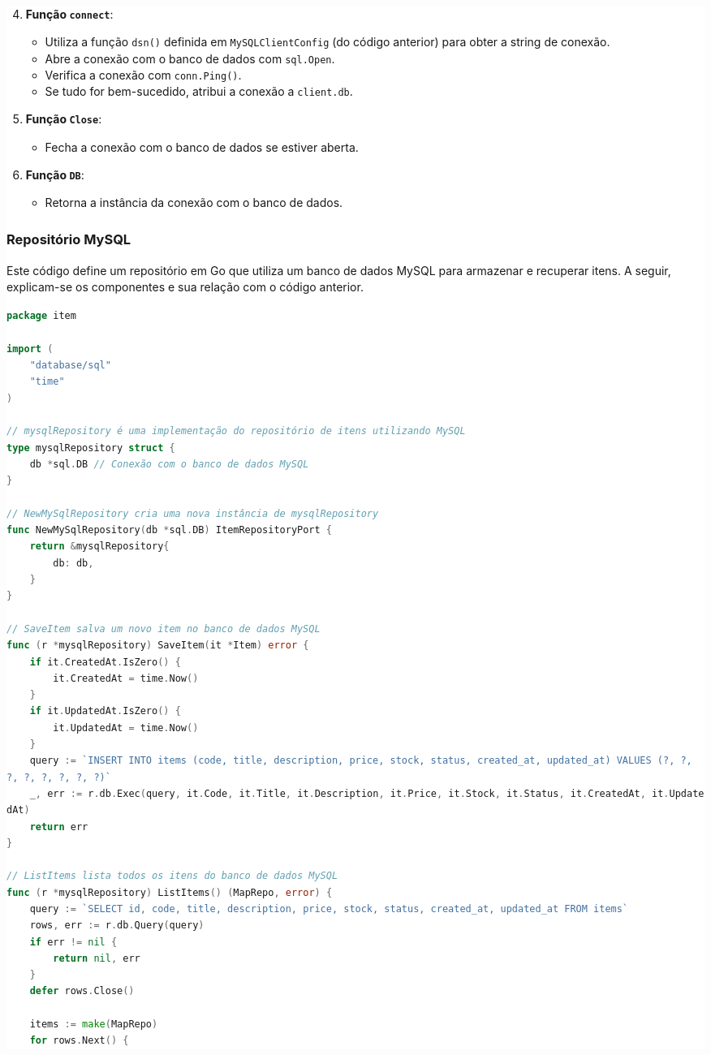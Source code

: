 4. **Função `connect`**:
   - Utiliza a função `dsn()` definida em `MySQLClientConfig` (do código anterior) para obter a string de conexão.
   - Abre a conexão com o banco de dados com `sql.Open`.
   - Verifica a conexão com `conn.Ping()`.
   - Se tudo for bem-sucedido, atribui a conexão a `client.db`.

5. **Função `Close`**:
   - Fecha a conexão com o banco de dados se estiver aberta.

6. **Função `DB`**:
   - Retorna a instância da conexão com o banco de dados.

### Repositório MySQL

Este código define um repositório em Go que utiliza um banco de dados MySQL para armazenar e recuperar itens. A seguir, explicam-se os componentes e sua relação com o código anterior.

```go
package item

import (
    "database/sql"
    "time"
)

// mysqlRepository é uma implementação do repositório de itens utilizando MySQL
type mysqlRepository struct {
    db *sql.DB // Conexão com o banco de dados MySQL
}

// NewMySqlRepository cria uma nova instância de mysqlRepository
func NewMySqlRepository(db *sql.DB) ItemRepositoryPort {
    return &mysqlRepository{
        db: db,
    }
}

// SaveItem salva um novo item no banco de dados MySQL
func (r *mysqlRepository) SaveItem(it *Item) error {
    if it.CreatedAt.IsZero() {
        it.CreatedAt = time.Now()
    }
    if it.UpdatedAt.IsZero() {
        it.UpdatedAt = time.Now()
    }
    query := `INSERT INTO items (code, title, description, price, stock, status, created_at, updated_at) VALUES (?, ?, ?, ?, ?, ?, ?, ?)`
    _, err := r.db.Exec(query, it.Code, it.Title, it.Description, it.Price, it.Stock, it.Status, it.CreatedAt, it.UpdatedAt)
    return err
}

// ListItems lista todos os itens do banco de dados MySQL
func (r *mysqlRepository) ListItems() (MapRepo, error) {
    query := `SELECT id, code, title, description, price, stock, status, created_at, updated_at FROM items`
    rows, err := r.db.Query(query)
    if err != nil {
        return nil, err
    }
    defer rows.Close()

    items := make(MapRepo)
    for rows.Next() {
```